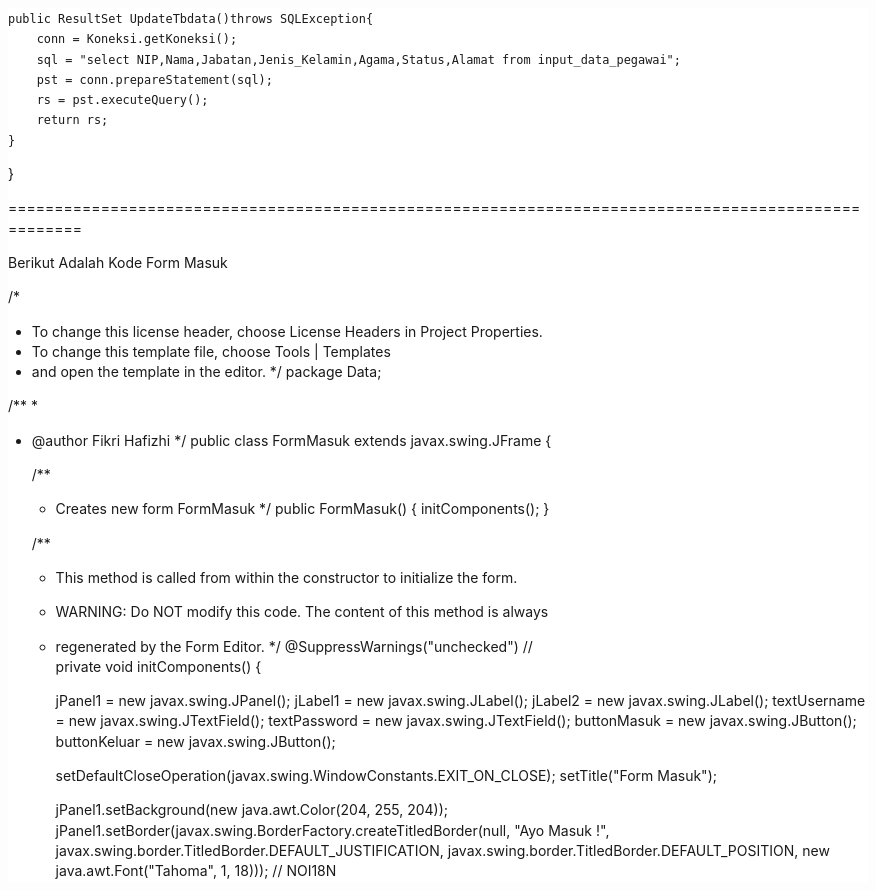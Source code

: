     public ResultSet UpdateTbdata()throws SQLException{
        conn = Koneksi.getKoneksi();
        sql = "select NIP,Nama,Jabatan,Jenis_Kelamin,Agama,Status,Alamat from input_data_pegawai";
        pst = conn.prepareStatement(sql);
        rs = pst.executeQuery();
        return rs;
    }
    
}

====================================================================================================

Berikut Adalah Kode Form Masuk

/*
 * To change this license header, choose License Headers in Project Properties.
 * To change this template file, choose Tools | Templates
 * and open the template in the editor.
 */
package Data;

/**
 *
 * @author Fikri Hafizhi
 */
public class FormMasuk extends javax.swing.JFrame {

    /**
     * Creates new form FormMasuk
     */
    public FormMasuk() {
        initComponents();
    }

    /**
     * This method is called from within the constructor to initialize the form.
     * WARNING: Do NOT modify this code. The content of this method is always
     * regenerated by the Form Editor.
     */
    @SuppressWarnings("unchecked")
    // <editor-fold defaultstate="collapsed" desc="Generated Code">                          
    private void initComponents() {

        jPanel1 = new javax.swing.JPanel();
        jLabel1 = new javax.swing.JLabel();
        jLabel2 = new javax.swing.JLabel();
        textUsername = new javax.swing.JTextField();
        textPassword = new javax.swing.JTextField();
        buttonMasuk = new javax.swing.JButton();
        buttonKeluar = new javax.swing.JButton();

        setDefaultCloseOperation(javax.swing.WindowConstants.EXIT_ON_CLOSE);
        setTitle("Form Masuk");

        jPanel1.setBackground(new java.awt.Color(204, 255, 204));
        jPanel1.setBorder(javax.swing.BorderFactory.createTitledBorder(null, "Ayo Masuk !", javax.swing.border.TitledBorder.DEFAULT_JUSTIFICATION, javax.swing.border.TitledBorder.DEFAULT_POSITION, new java.awt.Font("Tahoma", 1, 18))); // NOI18N
